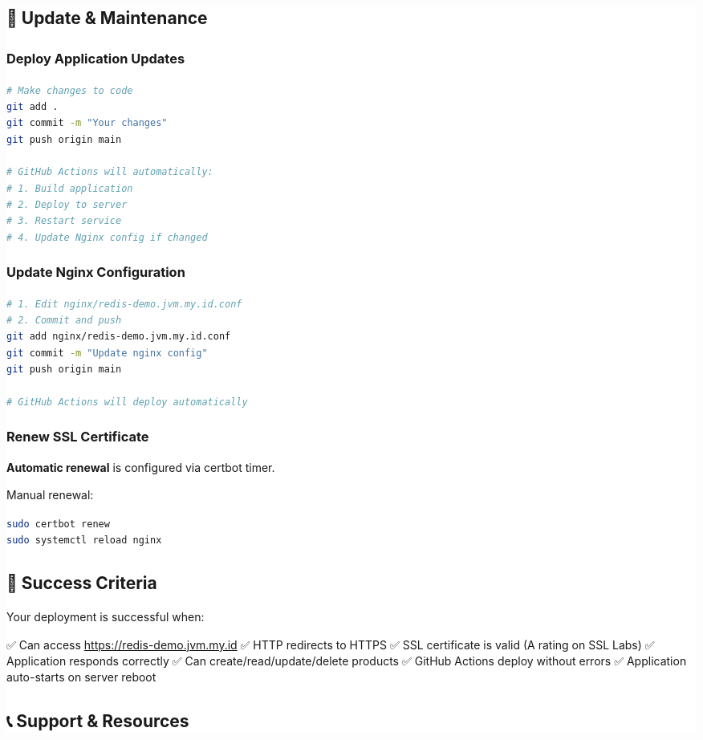 ## 🔄 Update & Maintenance

### Deploy Application Updates

```bash
# Make changes to code
git add .
git commit -m "Your changes"
git push origin main

# GitHub Actions will automatically:
# 1. Build application
# 2. Deploy to server
# 3. Restart service
# 4. Update Nginx config if changed
```

### Update Nginx Configuration

```bash
# 1. Edit nginx/redis-demo.jvm.my.id.conf
# 2. Commit and push
git add nginx/redis-demo.jvm.my.id.conf
git commit -m "Update nginx config"
git push origin main

# GitHub Actions will deploy automatically
```

### Renew SSL Certificate

**Automatic renewal** is configured via certbot timer.

Manual renewal:

```bash
sudo certbot renew
sudo systemctl reload nginx
```

## 🎉 Success Criteria

Your deployment is successful when:

✅ Can access https://redis-demo.jvm.my.id
✅ HTTP redirects to HTTPS
✅ SSL certificate is valid (A rating on SSL Labs)
✅ Application responds correctly
✅ Can create/read/update/delete products
✅ GitHub Actions deploy without errors
✅ Application auto-starts on server reboot

## 📞 Support & Resources
